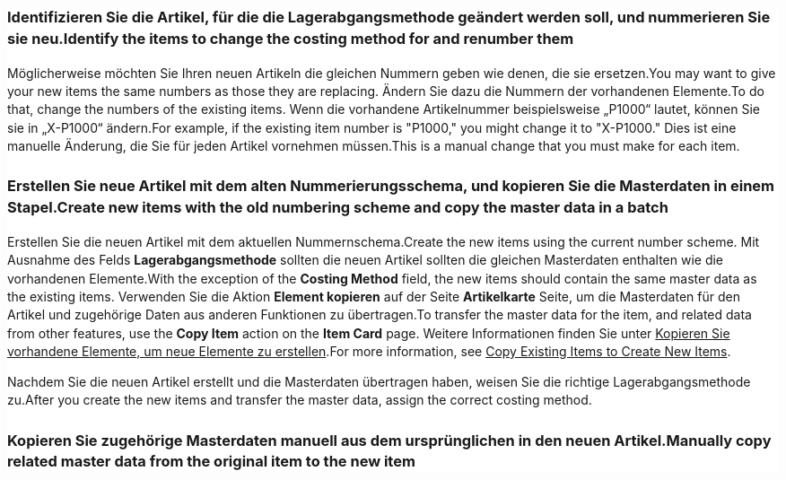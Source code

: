 ### <a name="identify-the-items-to-change-the-costing-method-for-and-renumber-them"></a><span data-ttu-id="a434d-141">Identifizieren Sie die Artikel, für die die Lagerabgangsmethode geändert werden soll, und nummerieren Sie sie neu.</span><span class="sxs-lookup"><span data-stu-id="a434d-141">Identify the items to change the costing method for and renumber them</span></span>

<span data-ttu-id="a434d-142">Möglicherweise möchten Sie Ihren neuen Artikeln die gleichen Nummern geben wie denen, die sie ersetzen.</span><span class="sxs-lookup"><span data-stu-id="a434d-142">You may want to give your new items the same numbers as those they are replacing.</span></span> <span data-ttu-id="a434d-143">Ändern Sie dazu die Nummern der vorhandenen Elemente.</span><span class="sxs-lookup"><span data-stu-id="a434d-143">To do that, change the numbers of the existing items.</span></span> <span data-ttu-id="a434d-144">Wenn die vorhandene Artikelnummer beispielsweise „P1000“ lautet, können Sie sie in „X-P1000“ ändern.</span><span class="sxs-lookup"><span data-stu-id="a434d-144">For example, if the existing item number is "P1000," you might change it to "X-P1000."</span></span> <span data-ttu-id="a434d-145">Dies ist eine manuelle Änderung, die Sie für jeden Artikel vornehmen müssen.</span><span class="sxs-lookup"><span data-stu-id="a434d-145">This is a manual change that you must make for each item.</span></span>

### <a name="create-new-items-with-the-old-numbering-scheme-and-copy-the-master-data-in-a-batch"></a><span data-ttu-id="a434d-146">Erstellen Sie neue Artikel mit dem alten Nummerierungsschema, und kopieren Sie die Masterdaten in einem Stapel.</span><span class="sxs-lookup"><span data-stu-id="a434d-146">Create new items with the old numbering scheme and copy the master data in a batch</span></span>

<span data-ttu-id="a434d-147">Erstellen Sie die neuen Artikel mit dem aktuellen Nummernschema.</span><span class="sxs-lookup"><span data-stu-id="a434d-147">Create the new items using the current number scheme.</span></span> <span data-ttu-id="a434d-148">Mit Ausnahme des Felds **Lagerabgangsmethode** sollten die neuen Artikel sollten die gleichen Masterdaten enthalten wie die vorhandenen Elemente.</span><span class="sxs-lookup"><span data-stu-id="a434d-148">With the exception of the **Costing Method** field, the new items should contain the same master data as the existing items.</span></span> <span data-ttu-id="a434d-149">Verwenden Sie die Aktion **Element kopieren** auf der Seite **Artikelkarte** Seite, um die Masterdaten für den Artikel und zugehörige Daten aus anderen Funktionen zu übertragen.</span><span class="sxs-lookup"><span data-stu-id="a434d-149">To transfer the master data for the item, and related data from other features, use the **Copy Item** action on the **Item Card** page.</span></span> <span data-ttu-id="a434d-150">Weitere Informationen finden Sie unter [Kopieren Sie vorhandene Elemente, um neue Elemente zu erstellen](inventory-how-copy-items.md).</span><span class="sxs-lookup"><span data-stu-id="a434d-150">For more information, see [Copy Existing Items to Create New Items](inventory-how-copy-items.md).</span></span>

<span data-ttu-id="a434d-151">Nachdem Sie die neuen Artikel erstellt und die Masterdaten übertragen haben, weisen Sie die richtige Lagerabgangsmethode zu.</span><span class="sxs-lookup"><span data-stu-id="a434d-151">After you create the new items and transfer the master data, assign the correct costing method.</span></span>

### <a name="manually-copy-related-master-data-from-the-original-item-to-the-new-item"></a><span data-ttu-id="a434d-152">Kopieren Sie zugehörige Masterdaten manuell aus dem ursprünglichen in den neuen Artikel.</span><span class="sxs-lookup"><span data-stu-id="a434d-152">Manually copy related master data from the original item to the new item</span></span>
